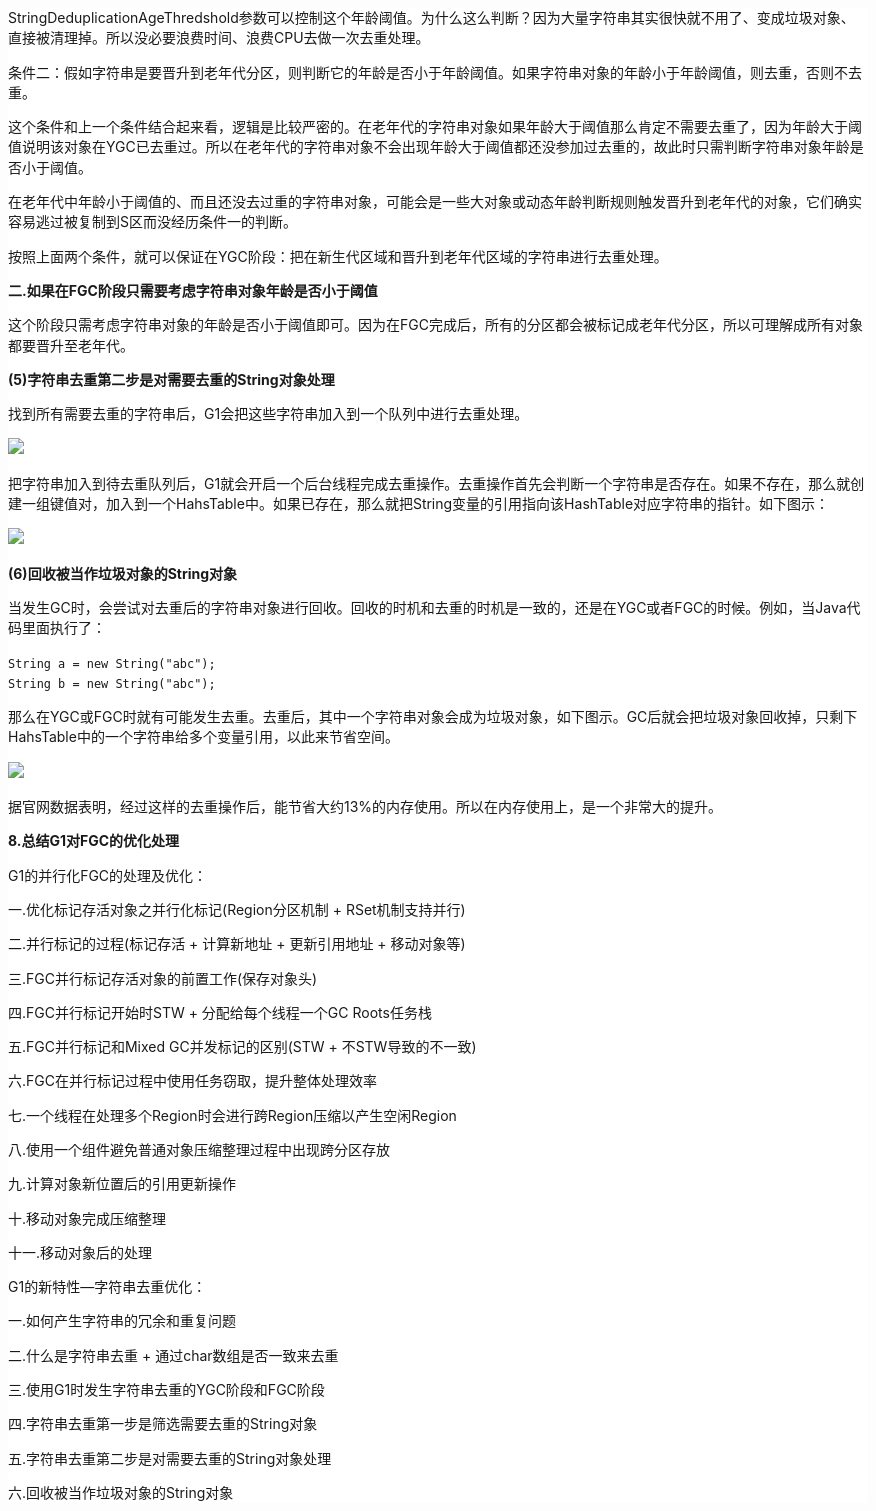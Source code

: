 StringDeduplicationAgeThredshold参数可以控制这个年龄阈值。为什么这么判断？因为大量字符串其实很快就不用了、变成垃圾对象、直接被清理掉。所以没必要浪费时间、浪费CPU去做一次去重处理。

条件二：假如字符串是要晋升到老年代分区，则判断它的年龄是否小于年龄阈值。如果字符串对象的年龄小于年龄阈值，则去重，否则不去重。

这个条件和上一个条件结合起来看，逻辑是比较严密的。在老年代的字符串对象如果年龄大于阈值那么肯定不需要去重了，因为年龄大于阈值说明该对象在YGC已去重过。所以在老年代的字符串对象不会出现年龄大于阈值都还没参加过去重的，故此时只需判断字符串对象年龄是否小于阈值。

在老年代中年龄小于阈值的、而且还没去过重的字符串对象，可能会是一些大对象或动态年龄判断规则触发晋升到老年代的对象，它们确实容易逃过被复制到S区而没经历条件一的判断。

按照上面两个条件，就可以保证在YGC阶段：把在新生代区域和晋升到老年代区域的字符串进行去重处理。

**二.如果在FGC阶段只需要考虑字符串对象年龄是否小于阈值**

这个阶段只需考虑字符串对象的年龄是否小于阈值即可。因为在FGC完成后，所有的分区都会被标记成老年代分区，所以可理解成所有对象都要晋升至老年代。

**(5)字符串去重第二步是对需要去重的String对象处理**

找到所有需要去重的字符串后，G1会把这些字符串加入到一个队列中进行去重处理。

![](https://p3-sign.toutiaoimg.com/tos-cn-i-6w9my0ksvp/6549b0f9a157431ca31ac9bf9061f491~tplv-obj.image?lk3s=ef143cfe&traceid=20250113210933C489DE03FBA7CF3CE2F9&x-expires=2147483647&x-signature=vfgdt%2BojfdNBM8GEcqiITx3hbS0%3D)

把字符串加入到待去重队列后，G1就会开启一个后台线程完成去重操作。去重操作首先会判断一个字符串是否存在。如果不存在，那么就创建一组键值对，加入到一个HahsTable中。如果已存在，那么就把String变量的引用指向该HashTable对应字符串的指针。如下图示：

![](https://p3-sign.toutiaoimg.com/tos-cn-i-6w9my0ksvp/1a49567688e0449492527485a4994adc~tplv-obj.image?lk3s=ef143cfe&traceid=20250113210933C489DE03FBA7CF3CE2F9&x-expires=2147483647&x-signature=SXVGgdN9wyPQg%2FjuUNPSq5WHFzY%3D)

**(6)回收被当作垃圾对象的String对象**

当发生GC时，会尝试对去重后的字符串对象进行回收。回收的时机和去重的时机是一致的，还是在YGC或者FGC的时候。例如，当Java代码里面执行了：

    String a = new String("abc");
    String b = new String("abc");

那么在YGC或FGC时就有可能发生去重。去重后，其中一个字符串对象会成为垃圾对象，如下图示。GC后就会把垃圾对象回收掉，只剩下HahsTable中的一个字符串给多个变量引用，以此来节省空间。

![](https://p3-sign.toutiaoimg.com/tos-cn-i-6w9my0ksvp/c193ef0506c840608102b6f42064f287~tplv-obj.image?lk3s=ef143cfe&traceid=20250113210933C489DE03FBA7CF3CE2F9&x-expires=2147483647&x-signature=AiZ2Gn3ofSyAyvBRpcxzMReKkaQ%3D)

据官网数据表明，经过这样的去重操作后，能节省大约13%的内存使用。所以在内存使用上，是一个非常大的提升。

**8.总结G1对FGC的优化处理**

G1的并行化FGC的处理及优化：

一.优化标记存活对象之并行化标记(Region分区机制 + RSet机制支持并行)

二.并行标记的过程(标记存活 + 计算新地址 + 更新引用地址 + 移动对象等)

三.FGC并行标记存活对象的前置工作(保存对象头)

四.FGC并行标记开始时STW + 分配给每个线程一个GC Roots任务栈

五.FGC并行标记和Mixed GC并发标记的区别(STW + 不STW导致的不一致)

六.FGC在并行标记过程中使用任务窃取，提升整体处理效率

七.一个线程在处理多个Region时会进行跨Region压缩以产生空闲Region

八.使用一个组件避免普通对象压缩整理过程中出现跨分区存放

九.计算对象新位置后的引用更新操作

十.移动对象完成压缩整理

十一.移动对象后的处理

G1的新特性—字符串去重优化：

一.如何产生字符串的冗余和重复问题

二.什么是字符串去重 + 通过char数组是否一致来去重

三.使用G1时发生字符串去重的YGC阶段和FGC阶段

四.字符串去重第一步是筛选需要去重的String对象

五.字符串去重第二步是对需要去重的String对象处理

六.回收被当作垃圾对象的String对象